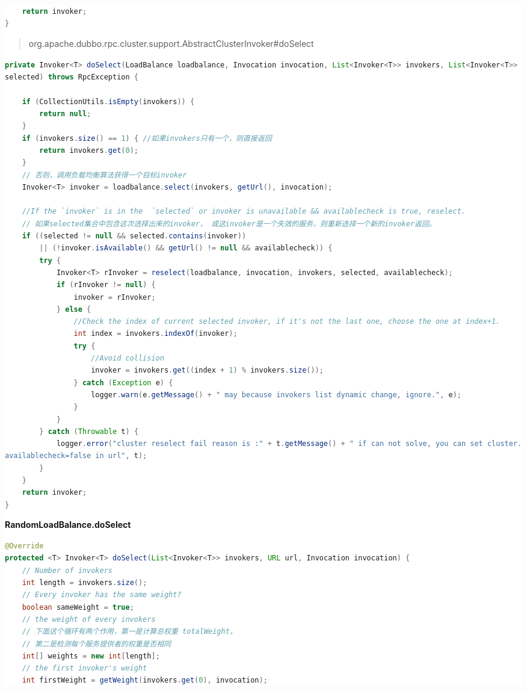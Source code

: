 ```java
    return invoker;
}
```

> org.apache.dubbo.rpc.cluster.support.AbstractClusterInvoker#doSelect

```java
private Invoker<T> doSelect(LoadBalance loadbalance, Invocation invocation, List<Invoker<T>> invokers, List<Invoker<T>> selected) throws RpcException {

    if (CollectionUtils.isEmpty(invokers)) {
        return null;
    }
    if (invokers.size() == 1) { //如果invokers只有一个，则直接返回
        return invokers.get(0);
    }
    // 否则，调用负载均衡算法获得一个目标invoker
    Invoker<T> invoker = loadbalance.select(invokers, getUrl(), invocation);

    //If the `invoker` is in the  `selected` or invoker is unavailable && availablecheck is true, reselect.
    // 如果selected集合中包含这次选择出来的invoker， 或这invoker是一个失效的服务，则重新选择一个新的invoker返回。
    if ((selected != null && selected.contains(invoker))
        || (!invoker.isAvailable() && getUrl() != null && availablecheck)) {
        try {
            Invoker<T> rInvoker = reselect(loadbalance, invocation, invokers, selected, availablecheck);
            if (rInvoker != null) {
                invoker = rInvoker;
            } else {
                //Check the index of current selected invoker, if it's not the last one, choose the one at index+1.
                int index = invokers.indexOf(invoker);
                try {
                    //Avoid collision
                    invoker = invokers.get((index + 1) % invokers.size());
                } catch (Exception e) {
                    logger.warn(e.getMessage() + " may because invokers list dynamic change, ignore.", e);
                }
            }
        } catch (Throwable t) {
            logger.error("cluster reselect fail reason is :" + t.getMessage() + " if can not solve, you can set cluster.availablecheck=false in url", t);
        }
    }
    return invoker;
}
```

**RandomLoadBalance.doSelect**

```java
@Override
protected <T> Invoker<T> doSelect(List<Invoker<T>> invokers, URL url, Invocation invocation) {
    // Number of invokers
    int length = invokers.size();
    // Every invoker has the same weight?
    boolean sameWeight = true;
    // the weight of every invokers
    // 下面这个循环有两个作用，第一是计算总权重 totalWeight，
	// 第二是检测每个服务提供者的权重是否相同
    int[] weights = new int[length];
    // the first invoker's weight
    int firstWeight = getWeight(invokers.get(0), invocation);
```